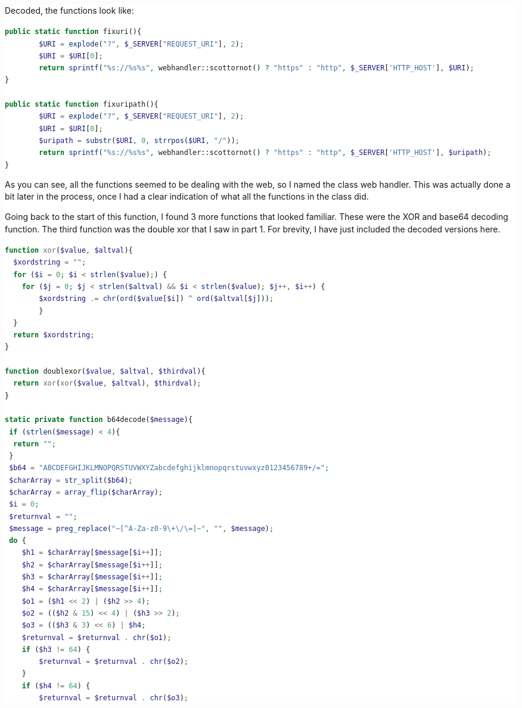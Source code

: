 Decoded, the functions look like:

```php
public static function fixuri(){
        $URI = explode("?", $_SERVER["REQUEST_URI"], 2);
        $URI = $URI[0];
        return sprintf("%s://%s%s", webhandler::scottornot() ? "https" : "http", $_SERVER['HTTP_HOST'], $URI);
}

public static function fixuripath(){
        $URI = explode("?", $_SERVER["REQUEST_URI"], 2);
        $URI = $URI[0];
        $uripath = substr($URI, 0, strrpos($URI, "/"));
        return sprintf("%s://%s%s", webhandler::scottornot() ? "https" : "http", $_SERVER['HTTP_HOST'], $uripath);
}
```

As you can see, all the functions seemed to be dealing with the web, so I named the class web handler. This was actually done a bit later in the process, once I had a clear indication of what all the functions in the class did.

Going back to the start of this function, I found 3 more functions that looked familiar. These were the XOR and base64 decoding function. The third function was the double xor that I saw in part 1. For brevity, I have just included the decoded versions here.

```php
function xor($value, $altval){
  $xordstring = "";
  for ($i = 0; $i < strlen($value);) {
    for ($j = 0; $j < strlen($altval) && $i < strlen($value); $j++, $i++) {
        $xordstring .= chr(ord($value[$i]) ^ ord($altval[$j]));
		}
  }
  return $xordstring;
}

function doublexor($value, $altval, $thirdval){
  return xor(xor($value, $altval), $thirdval);
}

static private function b64decode($message){
 if (strlen($message) < 4){
  return "";
 }
 $b64 = "ABCDEFGHIJKLMNOPQRSTUVWXYZabcdefghijklmnopqrstuvwxyz0123456789+/=";
 $charArray = str_split($b64);
 $charArray = array_flip($charArray);
 $i = 0;
 $returnval = "";
 $message = preg_replace("~[^A-Za-z0-9\+\/\=]~", "", $message);
 do {
 	$h1 = $charArray[$message[$i++]];
 	$h2 = $charArray[$message[$i++]];
 	$h3 = $charArray[$message[$i++]];
 	$h4 = $charArray[$message[$i++]];
 	$o1 = ($h1 << 2) | ($h2 >> 4);
 	$o2 = (($h2 & 15) << 4) | ($h3 >> 2);
 	$o3 = (($h3 & 3) << 6) | $h4;
 	$returnval = $returnval . chr($o1);
 	if ($h3 != 64) {
 		$returnval = $returnval . chr($o2);
 	}
 	if ($h4 != 64) {
 		$returnval = $returnval . chr($o3);
```

[c1405681]: /2018/11/07/PHP-Malware-Examination/ "PHP Malware Examination"